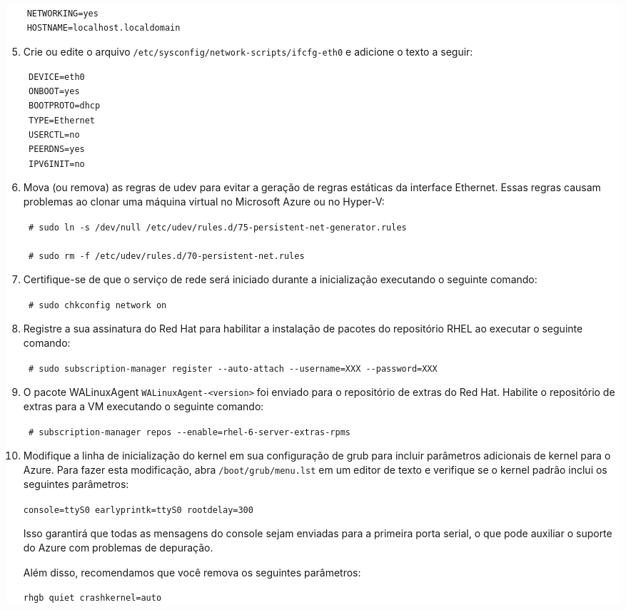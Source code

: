         NETWORKING=yes
        HOSTNAME=localhost.localdomain

5. Crie ou edite o arquivo `/etc/sysconfig/network-scripts/ifcfg-eth0` e adicione o texto a seguir:
   
        DEVICE=eth0
        ONBOOT=yes
        BOOTPROTO=dhcp
        TYPE=Ethernet
        USERCTL=no
        PEERDNS=yes
        IPV6INIT=no

6. Mova (ou remova) as regras de udev para evitar a geração de regras estáticas da interface Ethernet. Essas regras causam problemas ao clonar uma máquina virtual no Microsoft Azure ou no Hyper-V:

        # sudo ln -s /dev/null /etc/udev/rules.d/75-persistent-net-generator.rules
        
        # sudo rm -f /etc/udev/rules.d/70-persistent-net.rules

7. Certifique-se de que o serviço de rede será iniciado durante a inicialização executando o seguinte comando:

        # sudo chkconfig network on

8. Registre a sua assinatura do Red Hat para habilitar a instalação de pacotes do repositório RHEL ao executar o seguinte comando:

        # sudo subscription-manager register --auto-attach --username=XXX --password=XXX

9. O pacote WALinuxAgent `WALinuxAgent-<version>` foi enviado para o repositório de extras do Red Hat. Habilite o repositório de extras para a VM executando o seguinte comando:

        # subscription-manager repos --enable=rhel-6-server-extras-rpms

10. Modifique a linha de inicialização do kernel em sua configuração de grub para incluir parâmetros adicionais de kernel para o Azure. Para fazer esta modificação, abra `/boot/grub/menu.lst` em um editor de texto e verifique se o kernel padrão inclui os seguintes parâmetros:
    
        console=ttyS0 earlyprintk=ttyS0 rootdelay=300
    
    Isso garantirá que todas as mensagens do console sejam enviadas para a primeira porta serial, o que pode auxiliar o suporte do Azure com problemas de depuração.
    
    Além disso, recomendamos que você remova os seguintes parâmetros:
    
        rhgb quiet crashkernel=auto
    